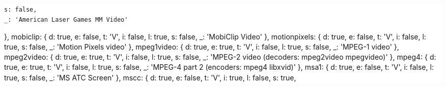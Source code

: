    s: false,
    _: 'American Laser Games MM Video'
  },
  mobiclip: {
    d: true,
    e: false,
    t: 'V',
    i: false,
    l: true,
    s: false,
    _: 'MobiClip Video'
  },
  motionpixels: {
    d: true,
    e: false,
    t: 'V',
    i: false,
    l: true,
    s: false,
    _: 'Motion Pixels video'
  },
  mpeg1video: {
    d: true,
    e: true,
    t: 'V',
    i: false,
    l: true,
    s: false,
    _: 'MPEG-1 video'
  },
  mpeg2video: {
    d: true,
    e: true,
    t: 'V',
    i: false,
    l: true,
    s: false,
    _: 'MPEG-2 video (decoders: mpeg2video mpegvideo)'
  },
  mpeg4: {
    d: true,
    e: true,
    t: 'V',
    i: false,
    l: true,
    s: false,
    _: 'MPEG-4 part 2 (encoders: mpeg4 libxvid)'
  },
  msa1: {
    d: true,
    e: false,
    t: 'V',
    i: false,
    l: true,
    s: false,
    _: 'MS ATC Screen'
  },
  mscc: {
    d: true,
    e: false,
    t: 'V',
    i: true,
    l: false,
    s: true,